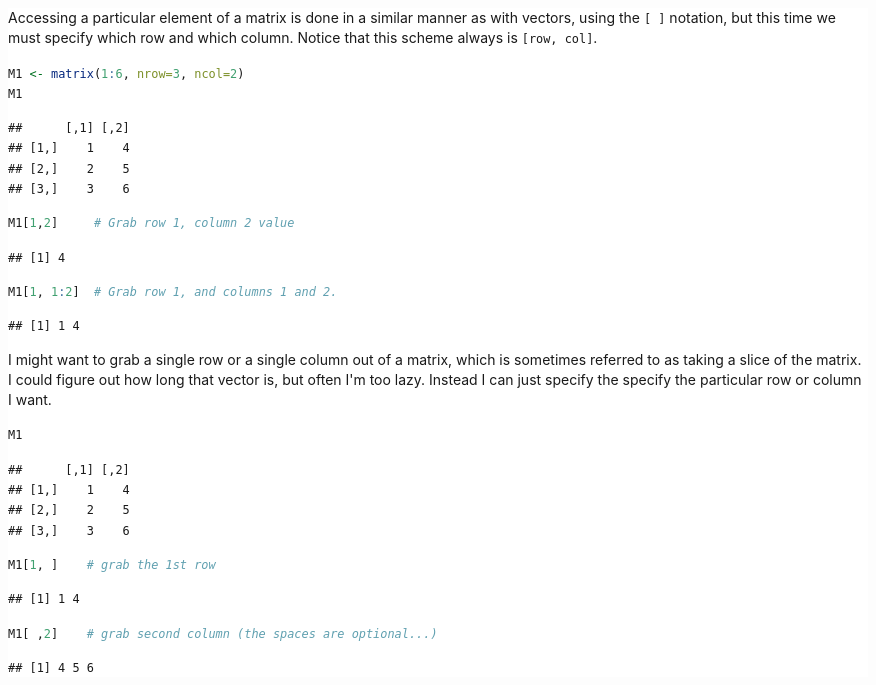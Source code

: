 Accessing a particular element of a matrix is done in a similar manner as with vectors, using the `[ ]` notation, but this time we must specify which row and which column. Notice that this scheme always is `[row, col]`.


```r
M1 <- matrix(1:6, nrow=3, ncol=2)
M1
```

```
##      [,1] [,2]
## [1,]    1    4
## [2,]    2    5
## [3,]    3    6
```

```r
M1[1,2]     # Grab row 1, column 2 value
```

```
## [1] 4
```

```r
M1[1, 1:2]  # Grab row 1, and columns 1 and 2.
```

```
## [1] 1 4
```


I might want to grab a single row or a single column out of a matrix, which is sometimes referred to as taking a slice of the matrix. I could figure out how long that vector is, but often I'm too lazy. Instead I can just specify the specify the particular row or column I want.


```r
M1
```

```
##      [,1] [,2]
## [1,]    1    4
## [2,]    2    5
## [3,]    3    6
```

```r
M1[1, ]    # grab the 1st row 
```

```
## [1] 1 4
```

```r
M1[ ,2]    # grab second column (the spaces are optional...)
```

```
## [1] 4 5 6
```
